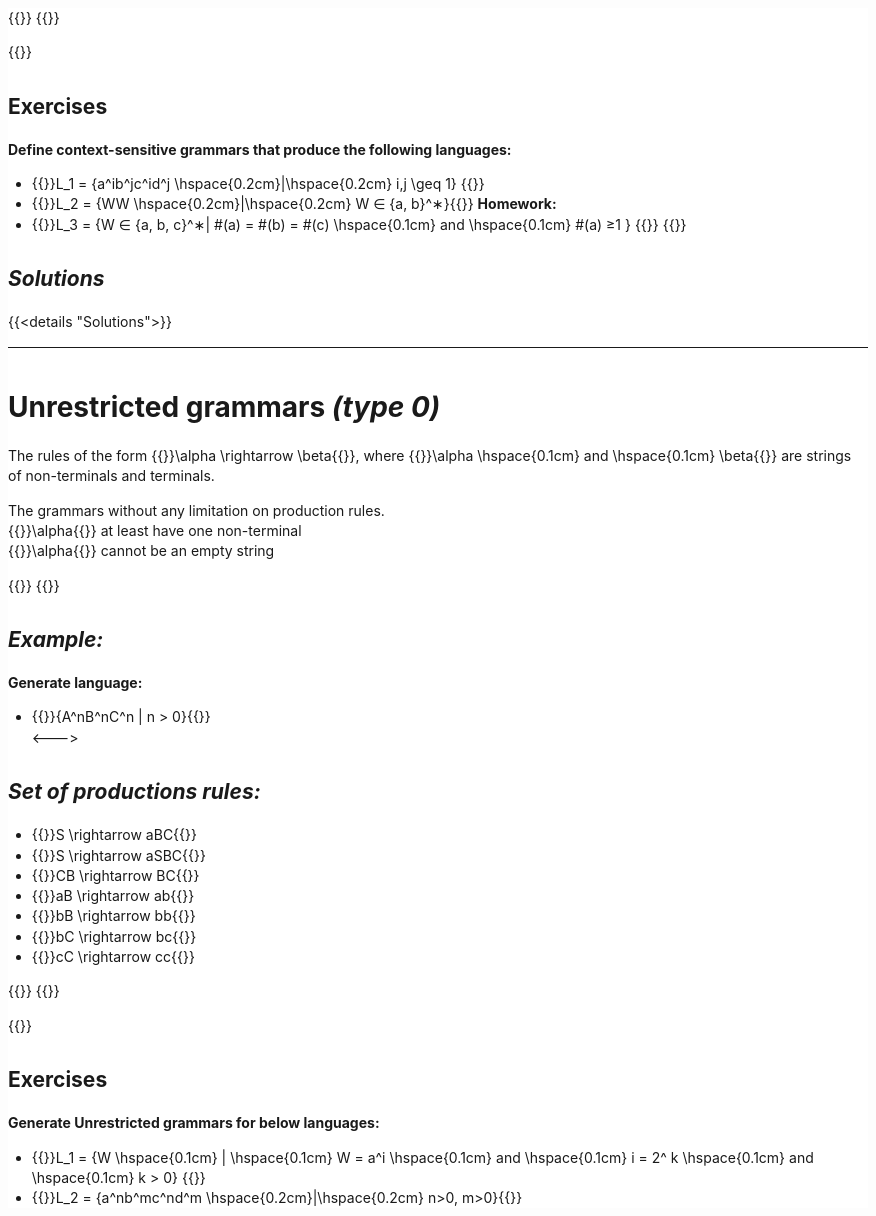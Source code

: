 {{</hint>}}
{{</columns>}}

{{<hint>}}
## **Exercises** 
**Define context-sensitive grammars that produce the following languages:** 
- {{<katex>}}L_1 = \{a^ib^jc^id^j \hspace{0.2cm}|\hspace{0.2cm} i,j \geq 1\} {{</katex>}}      
- {{<katex>}}L_2 = \{WW \hspace{0.2cm}|\hspace{0.2cm} W ∈ \{a, b\}^∗\}{{</katex>}} 
**Homework:**
- {{<katex>}}L_3 =  \{W ∈ \{a, b, c\}^∗| \#(a) = \#(b) = \#(c) \hspace{0.1cm}  and \hspace{0.1cm} \#(a) ≥1  \} {{</katex>}}
{{</hint>}}
        
## *Solutions*
{{<details "Solutions"></details>}}


---

# **Unrestricted grammars** *(type 0)*

The rules of the form {{<katex>}}\alpha \rightarrow \beta{{</katex>}}, where {{<katex>}}\alpha \hspace{0.1cm} and \hspace{0.1cm} \beta{{</katex>}} are strings of non-terminals and terminals.<br>
 	  
The grammars without any limitation on production rules.<br>
{{<katex>}}\alpha{{</katex>}}  at least have one non-terminal <br>
{{<katex>}}\alpha{{</katex>}} cannot be an empty string <br>
 	


{{<hint info>}}
{{<columns>}}
## *Example:* 
**Generate language:** 
- {{<katex>}}\{A^nB^nC^n | n > 0\}{{</katex>}}		        
<--->
## *Set of productions rules:*
- {{<katex>}}S \rightarrow  aBC{{</katex>}}
- {{<katex>}}S \rightarrow  aSBC{{</katex>}}
- {{<katex>}}CB \rightarrow BC{{</katex>}}
- {{<katex>}}aB \rightarrow ab{{</katex>}}
- {{<katex>}}bB \rightarrow bb{{</katex>}}
- {{<katex>}}bC \rightarrow bc{{</katex>}}
- {{<katex>}}cC \rightarrow cc{{</katex>}}

{{</columns>}}
{{</hint>}}

{{<hint>}}
## **Exercises**
**Generate Unrestricted grammars for below languages:** <br>
- {{<katex>}}L_1 = \{W \hspace{0.1cm} | \hspace{0.1cm}   W = a^i \hspace{0.1cm} and \hspace{0.1cm} i = 2^ k \hspace{0.1cm} and \hspace{0.1cm}  k > 0\} {{</katex>}}
- {{<katex>}}L_2 = \{a^nb^mc^nd^m \hspace{0.2cm}|\hspace{0.2cm} n>0, m>0\}{{</katex>}}
